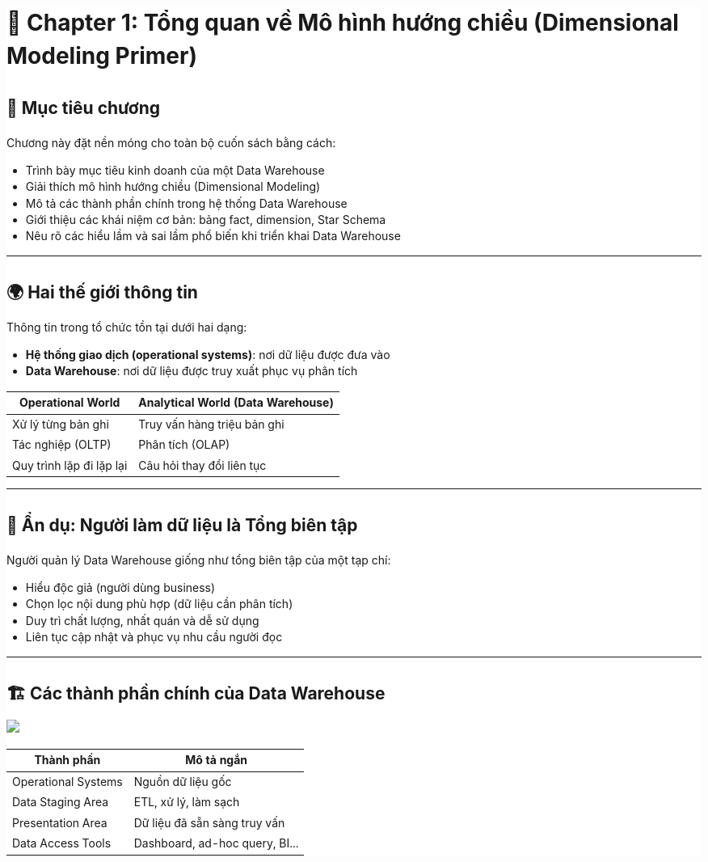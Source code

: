 # 📘 Chapter 1: Tổng quan về Mô hình hướng chiều (Dimensional Modeling Primer)

## 🎯 Mục tiêu chương
Chương này đặt nền móng cho toàn bộ cuốn sách bằng cách:
- Trình bày mục tiêu kinh doanh của một Data Warehouse
- Giải thích mô hình hướng chiều (Dimensional Modeling)
- Mô tả các thành phần chính trong hệ thống Data Warehouse
- Giới thiệu các khái niệm cơ bản: bảng fact, dimension, Star Schema
- Nêu rõ các hiểu lầm và sai lầm phổ biến khi triển khai Data Warehouse

---

## 🌍 Hai thế giới thông tin
Thông tin trong tổ chức tồn tại dưới hai dạng:
- **Hệ thống giao dịch (operational systems)**: nơi dữ liệu được đưa vào
- **Data Warehouse**: nơi dữ liệu được truy xuất phục vụ phân tích

| Operational World | Analytical World (Data Warehouse) |
|-------------------|-----------------------------------|
| Xử lý từng bản ghi | Truy vấn hàng triệu bản ghi |
| Tác nghiệp (OLTP) | Phân tích (OLAP) |
| Quy trình lặp đi lặp lại | Câu hỏi thay đổi liên tục |

---

## 📰 Ẩn dụ: Người làm dữ liệu là Tổng biên tập
Người quản lý Data Warehouse giống như tổng biên tập của một tạp chí:
- Hiểu độc giả (người dùng business)
- Chọn lọc nội dung phù hợp (dữ liệu cần phân tích)
- Duy trì chất lượng, nhất quán và dễ sử dụng
- Liên tục cập nhật và phục vụ nhu cầu người đọc

---

## 🏗 Các thành phần chính của Data Warehouse

<img src="https://blogger.googleusercontent.com/img/b/R29vZ2xl/AVvXsEhdU4Qa5hgiLCmJnBZc4PLlFQrqPOb02Vg_DuDcSJp1Bw5h-3GS9H3DlW9LjMp8uupraFDNRyblSjHAB8TwjtNrLdd6NOwHKqKHCQcOHj1cRjtVyZ8-1SAUKz88M4dhNYZsOahzEVqt3o4/s1600/Operational++Source+Systems.jpg" width=600> 

| Thành phần             | Mô tả ngắn |
|------------------------|-----------|
| Operational Systems    | Nguồn dữ liệu gốc |
| Data Staging Area      | ETL, xử lý, làm sạch |
| Presentation Area      | Dữ liệu đã sẵn sàng truy vấn |
| Data Access Tools      | Dashboard, ad-hoc query, BI... |
